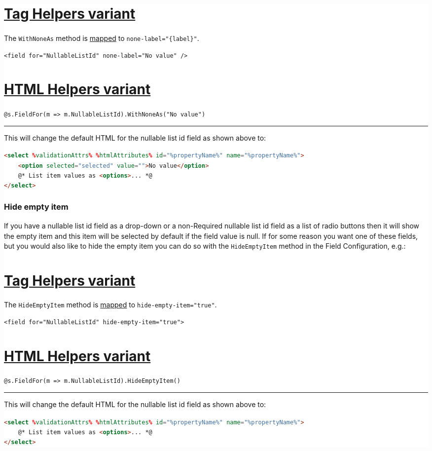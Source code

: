 # [Tag Helpers variant](#tab/none-label-th)

The `WithNoneAs` method is [mapped](./field-configuration.md#mapped-attributes) to `none-label="{label}"`.

```cshtml
<field for="NullableListId" none-label="No value" />
```

# [HTML Helpers variant](#tab/none-label-hh)

```cshtml
@s.FieldFor(m => m.NullableListId).WithNoneAs("No value")
```

***


This will change the default HTML for the nullable list id field as shown above to:

```html
<select %validationAttrs% %htmlAttributes% id="%propertyName%" name="%propertyName%">
    <option selected="selected" value="">No value</option>
    @* List item values as <options>... *@
</select>
```

### Hide empty item
If you have a nullable list id field as a drop-down or a non-Required nullable list id field as a list of radio buttons then it will show the empty item and this item will be selected by default if the field value is null. If for some reason you want one of these fields, but you would also like to hide the empty item you can do so with the `HideEmptyItem` method in the Field Configuration, e.g.:

# [Tag Helpers variant](#tab/hide-empty-th)

The `HideEmptyItem` method is [mapped](./field-configuration.md#mapped-attributes) to `hide-empty-item="true"`.

```cshtml
<field for="NullableListId" hide-empty-item="true">
```

# [HTML Helpers variant](#tab/hide-empty-hh)

```cshtml
@s.FieldFor(m => m.NullableListId).HideEmptyItem()
```

***

This will change the default HTML for the nullable list id field as shown above to:

```html
<select %validationAttrs% %htmlAttributes% id="%propertyName%" name="%propertyName%">
    @* List item values as <options>... *@
</select>
```
